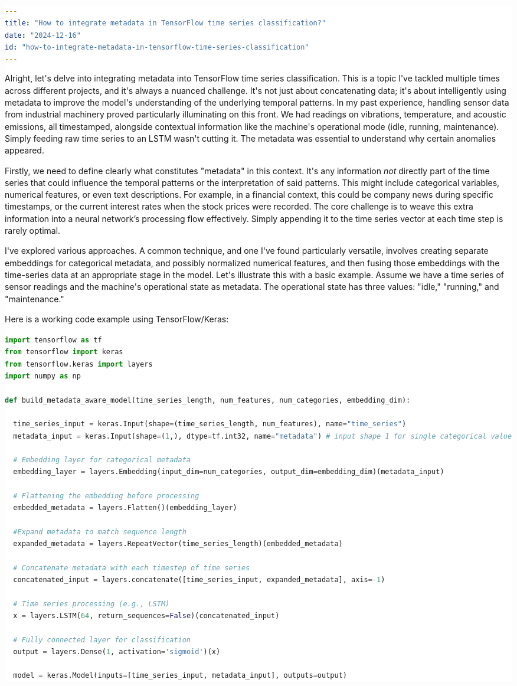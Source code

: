 ```yaml
---
title: "How to integrate metadata in TensorFlow time series classification?"
date: "2024-12-16"
id: "how-to-integrate-metadata-in-tensorflow-time-series-classification"
---
```


Alright, let's delve into integrating metadata into TensorFlow time series classification. This is a topic I've tackled multiple times across different projects, and it's always a nuanced challenge. It's not just about concatenating data; it's about intelligently using metadata to improve the model's understanding of the underlying temporal patterns. In my past experience, handling sensor data from industrial machinery proved particularly illuminating on this front. We had readings on vibrations, temperature, and acoustic emissions, all timestamped, alongside contextual information like the machine's operational mode (idle, running, maintenance). Simply feeding raw time series to an LSTM wasn't cutting it. The metadata was essential to understand why certain anomalies appeared.

Firstly, we need to define clearly what constitutes "metadata" in this context. It's any information *not* directly part of the time series that could influence the temporal patterns or the interpretation of said patterns. This might include categorical variables, numerical features, or even text descriptions. For example, in a financial context, this could be company news during specific timestamps, or the current interest rates when the stock prices were recorded. The core challenge is to weave this extra information into a neural network’s processing flow effectively. Simply appending it to the time series vector at each time step is rarely optimal.

I've explored various approaches. A common technique, and one I've found particularly versatile, involves creating separate embeddings for categorical metadata, and possibly normalized numerical features, and then fusing those embeddings with the time-series data at an appropriate stage in the model. Let's illustrate this with a basic example. Assume we have a time series of sensor readings and the machine's operational state as metadata. The operational state has three values: "idle," "running," and "maintenance."

Here is a working code example using TensorFlow/Keras:

```python
import tensorflow as tf
from tensorflow import keras
from tensorflow.keras import layers
import numpy as np

def build_metadata_aware_model(time_series_length, num_features, num_categories, embedding_dim):

  time_series_input = keras.Input(shape=(time_series_length, num_features), name="time_series")
  metadata_input = keras.Input(shape=(1,), dtype=tf.int32, name="metadata") # input shape 1 for single categorical value

  # Embedding layer for categorical metadata
  embedding_layer = layers.Embedding(input_dim=num_categories, output_dim=embedding_dim)(metadata_input)

  # Flattening the embedding before processing
  embedded_metadata = layers.Flatten()(embedding_layer)
  
  #Expand metadata to match sequence length
  expanded_metadata = layers.RepeatVector(time_series_length)(embedded_metadata)
  
  # Concatenate metadata with each timestep of time series
  concatenated_input = layers.concatenate([time_series_input, expanded_metadata], axis=-1)

  # Time series processing (e.g., LSTM)
  x = layers.LSTM(64, return_sequences=False)(concatenated_input)
  
  # Fully connected layer for classification
  output = layers.Dense(1, activation='sigmoid')(x)

  model = keras.Model(inputs=[time_series_input, metadata_input], outputs=output)
```